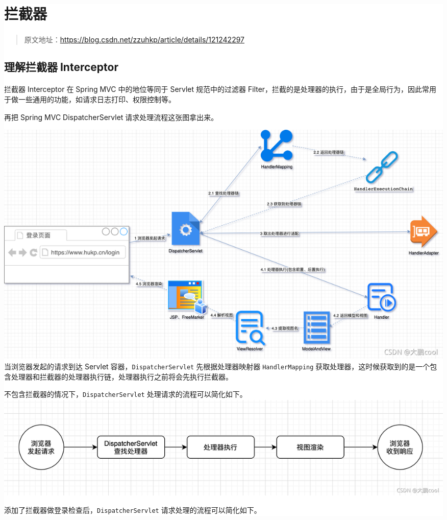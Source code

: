 # 拦截器

> 原文地址：https://blog.csdn.net/zzuhkp/article/details/121242297



## 理解拦截器 Interceptor

拦截器 Interceptor 在 Spring MVC 中的地位等同于 Servlet 规范中的过滤器 Filter，拦截的是处理器的执行，由于是全局行为，因此常用于做一些通用的功能，如请求日志打印、权限控制等。

再把 Spring MVC DispatcherServlet 请求处理流程这张图拿出来。

![](./assets/5d0ba5855b01e65c1a3d72dca243e7aa.png)当浏览器发起的请求到达 Servlet 容器，`DispatcherServlet` 先根据处理器映射器 `HandlerMapping` 获取处理器，这时候获取到的是一个包含处理器和拦截器的处理器执行链，处理器执行之前将会先执行拦截器。

不包含拦截器的情况下，`DispatcherServlet` 处理请求的流程可以简化如下。![](./assets/3990cda731dff15b6cfa93f63ce6872f.png)  



添加了拦截器做登录检查后，`DispatcherServlet` 请求处理的流程可以简化如下。  
